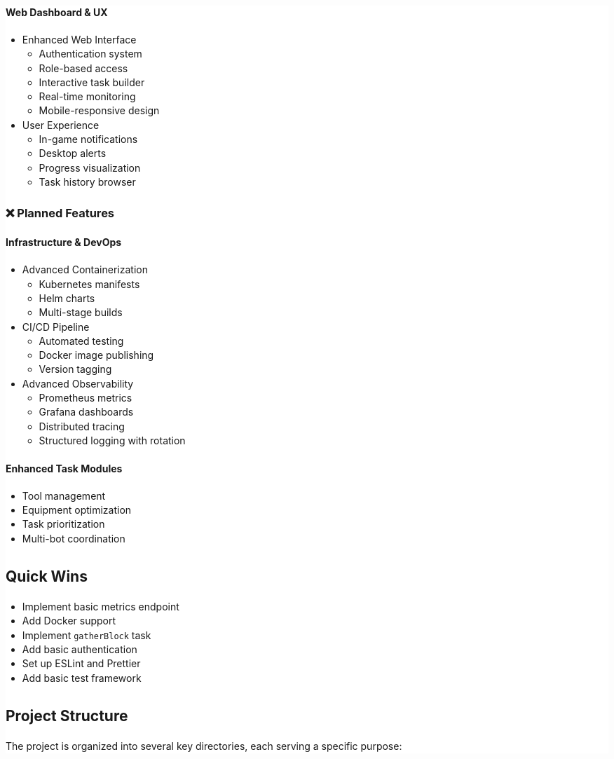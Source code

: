 #### Web Dashboard & UX

- Enhanced Web Interface
  - Authentication system
  - Role-based access
  - Interactive task builder
  - Real-time monitoring
  - Mobile-responsive design
- User Experience
  - In-game notifications
  - Desktop alerts
  - Progress visualization
  - Task history browser

### ❌ Planned Features

#### Infrastructure & DevOps

- Advanced Containerization
  - Kubernetes manifests
  - Helm charts
  - Multi-stage builds
- CI/CD Pipeline
  - Automated testing
  - Docker image publishing
  - Version tagging
- Advanced Observability
  - Prometheus metrics
  - Grafana dashboards
  - Distributed tracing
  - Structured logging with rotation

#### Enhanced Task Modules

- Tool management
- Equipment optimization
- Task prioritization
- Multi-bot coordination

## Quick Wins

- Implement basic metrics endpoint
- Add Docker support
- Implement `gatherBlock` task
- Add basic authentication
- Set up ESLint and Prettier
- Add basic test framework

## Project Structure

The project is organized into several key directories, each serving a specific purpose:
